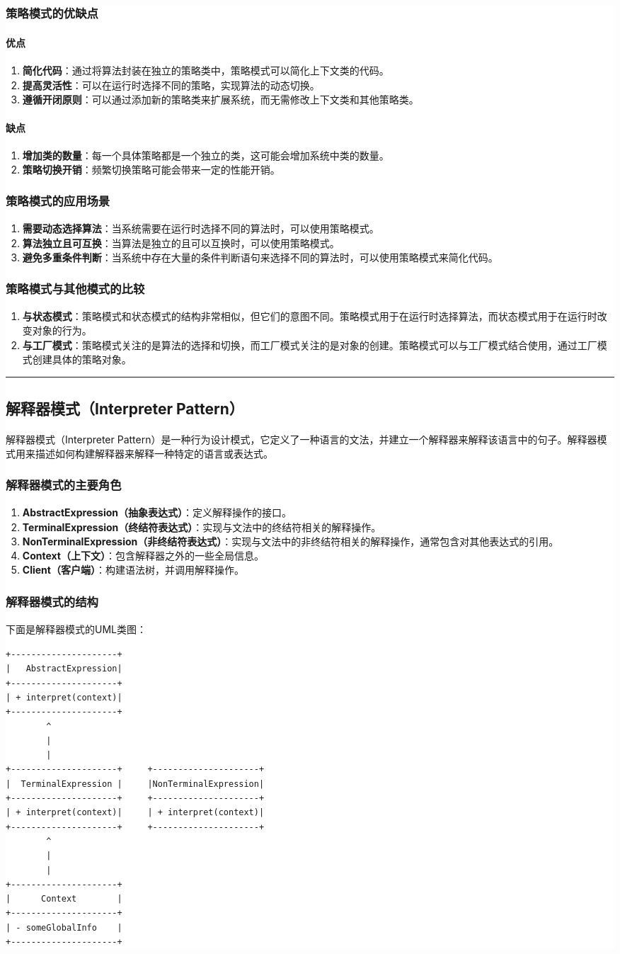 ### 策略模式的优缺点

#### 优点

1. **简化代码**：通过将算法封装在独立的策略类中，策略模式可以简化上下文类的代码。
2. **提高灵活性**：可以在运行时选择不同的策略，实现算法的动态切换。
3. **遵循开闭原则**：可以通过添加新的策略类来扩展系统，而无需修改上下文类和其他策略类。

#### 缺点

1. **增加类的数量**：每一个具体策略都是一个独立的类，这可能会增加系统中类的数量。
2. **策略切换开销**：频繁切换策略可能会带来一定的性能开销。

### 策略模式的应用场景

1. **需要动态选择算法**：当系统需要在运行时选择不同的算法时，可以使用策略模式。
2. **算法独立且可互换**：当算法是独立的且可以互换时，可以使用策略模式。
3. **避免多重条件判断**：当系统中存在大量的条件判断语句来选择不同的算法时，可以使用策略模式来简化代码。

### 策略模式与其他模式的比较

1. **与状态模式**：策略模式和状态模式的结构非常相似，但它们的意图不同。策略模式用于在运行时选择算法，而状态模式用于在运行时改变对象的行为。
2. **与工厂模式**：策略模式关注的是算法的选择和切换，而工厂模式关注的是对象的创建。策略模式可以与工厂模式结合使用，通过工厂模式创建具体的策略对象。

---

## 解释器模式（Interpreter Pattern）

解释器模式（Interpreter Pattern）是一种行为设计模式，它定义了一种语言的文法，并建立一个解释器来解释该语言中的句子。解释器模式用来描述如何构建解释器来解释一种特定的语言或表达式。

### 解释器模式的主要角色

1. **AbstractExpression（抽象表达式）**：定义解释操作的接口。
2. **TerminalExpression（终结符表达式）**：实现与文法中的终结符相关的解释操作。
3. **NonTerminalExpression（非终结符表达式）**：实现与文法中的非终结符相关的解释操作，通常包含对其他表达式的引用。
4. **Context（上下文）**：包含解释器之外的一些全局信息。
5. **Client（客户端）**：构建语法树，并调用解释操作。

### 解释器模式的结构

下面是解释器模式的UML类图：

```plaintext
+---------------------+
|   AbstractExpression|
+---------------------+
| + interpret(context)|
+---------------------+
        ^
        |
        |
+---------------------+     +---------------------+
|  TerminalExpression |     |NonTerminalExpression|
+---------------------+     +---------------------+
| + interpret(context)|     | + interpret(context)|
+---------------------+     +---------------------+
        ^
        |
        |
+---------------------+
|      Context        |
+---------------------+
| - someGlobalInfo    |
+---------------------+
```
